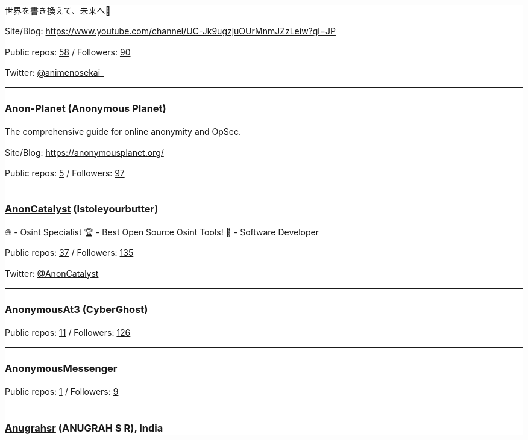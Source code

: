 世界を書き換えて、未来へ🧃

Site/Blog: https://www.youtube.com/channel/UC-Jk9ugzjuOUrMnmJZzLeiw?gl=JP

Public repos: [58](https://github.com/Animenosekai?tab=repositories) / Followers: [90](https://api.github.com/users/Animenosekai/followers)

Twitter: [@animenosekai_](https://twitter.com/animenosekai_)

----

### [Anon-Planet](https://github.com/Anon-Planet) (Anonymous Planet)

The comprehensive guide for online anonymity and OpSec.

Site/Blog: https://anonymousplanet.org/

Public repos: [5](https://github.com/Anon-Planet?tab=repositories) / Followers: [97](https://api.github.com/users/Anon-Planet/followers)

----

### [AnonCatalyst](https://github.com/AnonCatalyst) (Istoleyourbutter)

🌐 - Osint Specialist 
🏆 - Best Open Source Osint Tools! 
💬 - Software Developer

Public repos: [37](https://github.com/AnonCatalyst?tab=repositories) / Followers: [135](https://api.github.com/users/AnonCatalyst/followers)

Twitter: [@AnonCatalyst](https://twitter.com/AnonCatalyst)

----

### [AnonymousAt3](https://github.com/AnonymousAt3) (CyberGhost)

Public repos: [11](https://github.com/AnonymousAt3?tab=repositories) / Followers: [126](https://api.github.com/users/AnonymousAt3/followers)

----

### [AnonymousMessenger](https://github.com/AnonymousMessenger)

Public repos: [1](https://github.com/AnonymousMessenger?tab=repositories) / Followers: [9](https://api.github.com/users/AnonymousMessenger/followers)

----

### [Anugrahsr](https://github.com/Anugrahsr) (ANUGRAH S R), India
